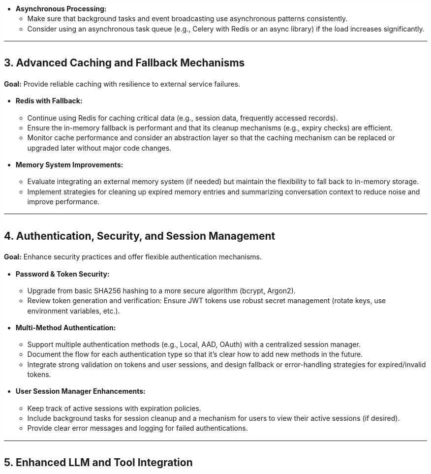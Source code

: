 - **Asynchronous Processing:**
  - Make sure that background tasks and event broadcasting use asynchronous patterns consistently.
  - Consider using an asynchronous task queue (e.g., Celery with Redis or an async library) if the load increases significantly.

---

## 3. Advanced Caching and Fallback Mechanisms

**Goal:** Provide reliable caching with resilience to external service failures.

- **Redis with Fallback:**

  - Continue using Redis for caching critical data (e.g., session data, frequently accessed records).
  - Ensure the in-memory fallback is performant and that its cleanup mechanisms (e.g., expiry checks) are efficient.
  - Monitor cache performance and consider an abstraction layer so that the caching mechanism can be replaced or upgraded later without major code changes.

- **Memory System Improvements:**
  - Evaluate integrating an external memory system (if needed) but maintain the flexibility to fall back to in-memory storage.
  - Implement strategies for cleaning up expired memory entries and summarizing conversation context to reduce noise and improve performance.

---

## 4. Authentication, Security, and Session Management

**Goal:** Enhance security practices and offer flexible authentication mechanisms.

- **Password & Token Security:**

  - Upgrade from basic SHA256 hashing to a more secure algorithm (bcrypt, Argon2).
  - Review token generation and verification: Ensure JWT tokens use robust secret management (rotate keys, use environment variables, etc.).

- **Multi-Method Authentication:**

  - Support multiple authentication methods (e.g., Local, AAD, OAuth) with a centralized session manager.
  - Document the flow for each authentication type so that it’s clear how to add new methods in the future.
  - Integrate strong validation on tokens and user sessions, and design fallback or error-handling strategies for expired/invalid tokens.

- **User Session Manager Enhancements:**
  - Keep track of active sessions with expiration policies.
  - Include background tasks for session cleanup and a mechanism for users to view their active sessions (if desired).
  - Provide clear error messages and logging for failed authentications.

---

## 5. Enhanced LLM and Tool Integration
